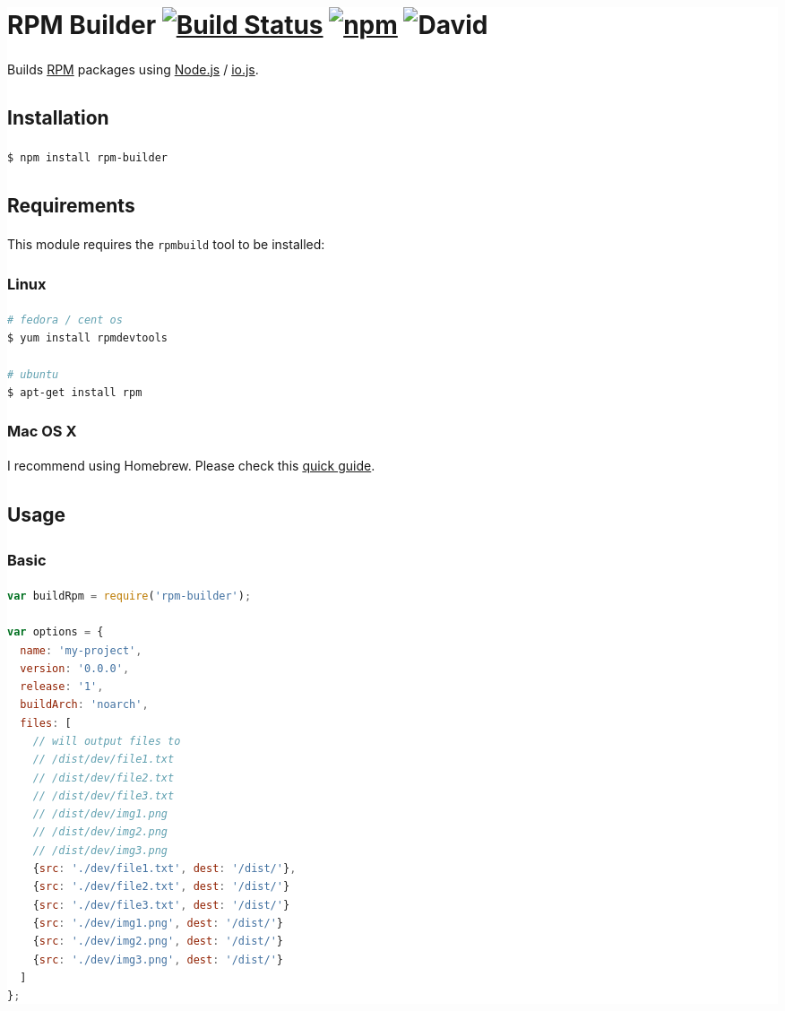 # RPM Builder [![Build Status](http://img.shields.io/travis/rictorres/node-rpm-builder/master.svg?style=flat-square)](https://travis-ci.org/rictorres/node-rpm-builder) [![npm](https://img.shields.io/npm/v/rpm-builder.svg?style=flat-square)](https://www.npmjs.com/package/rpm-builder) ![David](https://img.shields.io/david/rictorres/node-rpm-builder.svg?style=flat-square)
Builds [RPM](http://www.rpm.org/) packages using [Node.js](https://nodejs.org/) / [io.js](https://iojs.org/).


## Installation
```bash
$ npm install rpm-builder
```


## Requirements
This module requires the `rpmbuild` tool to be installed:

### Linux
```bash
# fedora / cent os
$ yum install rpmdevtools

# ubuntu
$ apt-get install rpm
```

### Mac OS X
I recommend using Homebrew. Please check this [quick guide](http://timperrett.com/2014/03/23/enabling-rpmbuild-on-mac-osx/).


## Usage

### Basic
```js
var buildRpm = require('rpm-builder');

var options = {
  name: 'my-project',
  version: '0.0.0',
  release: '1',
  buildArch: 'noarch',
  files: [
    // will output files to
    // /dist/dev/file1.txt
    // /dist/dev/file2.txt
    // /dist/dev/file3.txt
    // /dist/dev/img1.png
    // /dist/dev/img2.png
    // /dist/dev/img3.png
    {src: './dev/file1.txt', dest: '/dist/'},
    {src: './dev/file2.txt', dest: '/dist/'}
    {src: './dev/file3.txt', dest: '/dist/'}
    {src: './dev/img1.png', dest: '/dist/'}
    {src: './dev/img2.png', dest: '/dist/'}
    {src: './dev/img3.png', dest: '/dist/'}
  ]
};

```